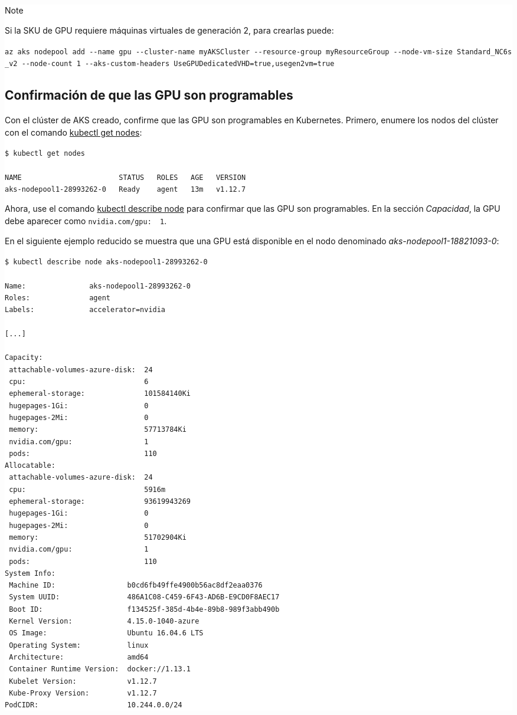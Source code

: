 > [!NOTE]
> Si la SKU de GPU requiere máquinas virtuales de generación 2, para crearlas puede:
> ```azurecli
> az aks nodepool add --name gpu --cluster-name myAKSCluster --resource-group myResourceGroup --node-vm-size Standard_NC6s_v2 --node-count 1 --aks-custom-headers UseGPUDedicatedVHD=true,usegen2vm=true
> ```

## <a name="confirm-that-gpus-are-schedulable"></a>Confirmación de que las GPU son programables

Con el clúster de AKS creado, confirme que las GPU son programables en Kubernetes. Primero, enumere los nodos del clúster con el comando [kubectl get nodes][kubectl-get]:

```console
$ kubectl get nodes

NAME                       STATUS   ROLES   AGE   VERSION
aks-nodepool1-28993262-0   Ready    agent   13m   v1.12.7
```

Ahora, use el comando [kubectl describe node][kubectl-describe] para confirmar que las GPU son programables. En la sección *Capacidad*, la GPU debe aparecer como `nvidia.com/gpu:  1`.

En el siguiente ejemplo reducido se muestra que una GPU está disponible en el nodo denominado *aks-nodepool1-18821093-0*:

```console
$ kubectl describe node aks-nodepool1-28993262-0

Name:               aks-nodepool1-28993262-0
Roles:              agent
Labels:             accelerator=nvidia

[...]

Capacity:
 attachable-volumes-azure-disk:  24
 cpu:                            6
 ephemeral-storage:              101584140Ki
 hugepages-1Gi:                  0
 hugepages-2Mi:                  0
 memory:                         57713784Ki
 nvidia.com/gpu:                 1
 pods:                           110
Allocatable:
 attachable-volumes-azure-disk:  24
 cpu:                            5916m
 ephemeral-storage:              93619943269
 hugepages-1Gi:                  0
 hugepages-2Mi:                  0
 memory:                         51702904Ki
 nvidia.com/gpu:                 1
 pods:                           110
System Info:
 Machine ID:                 b0cd6fb49ffe4900b56ac8df2eaa0376
 System UUID:                486A1C08-C459-6F43-AD6B-E9CD0F8AEC17
 Boot ID:                    f134525f-385d-4b4e-89b8-989f3abb490b
 Kernel Version:             4.15.0-1040-azure
 OS Image:                   Ubuntu 16.04.6 LTS
 Operating System:           linux
 Architecture:               amd64
 Container Runtime Version:  docker://1.13.1
 Kubelet Version:            v1.12.7
 Kube-Proxy Version:         v1.12.7
PodCIDR:                     10.244.0.0/24
```

[kubectl-apply]: https://kubernetes.io/docs/reference/generated/kubectl/kubectl-commands#apply
[kubectl-get]: https://kubernetes.io/docs/reference/generated/kubectl/kubectl-commands#get
[kubeflow-labs]: https://github.com/Azure/kubeflow-labs
[kubectl-describe]: https://kubernetes.io/docs/reference/generated/kubectl/kubectl-commands#describe
[kubectl-logs]: https://kubernetes.io/docs/reference/generated/kubectl/kubectl-commands#logs
[kubectl delete]: https://kubernetes.io/docs/reference/generated/kubectl/kubectl-commands#delete
[kubectl-create]: https://kubernetes.io/docs/reference/generated/kubectl/kubectl-commands#create
[azure-pricing]: https://azure.microsoft.com/pricing/
[azure-availability]: https://azure.microsoft.com/global-infrastructure/services/
[nvidia-github]: https://github.com/NVIDIA/k8s-device-plugin
[az-group-create]: /cli/azure/group#az-group-create
[az-aks-create]: /cli/azure/aks#az-aks-create
[az-aks-get-credentials]: /cli/azure/aks#az-aks-get-credentials
[aks-spark]: spark-job.md
[gpu-skus]: ../virtual-machines/sizes-gpu.md
[install-azure-cli]: /cli/azure/install-azure-cli